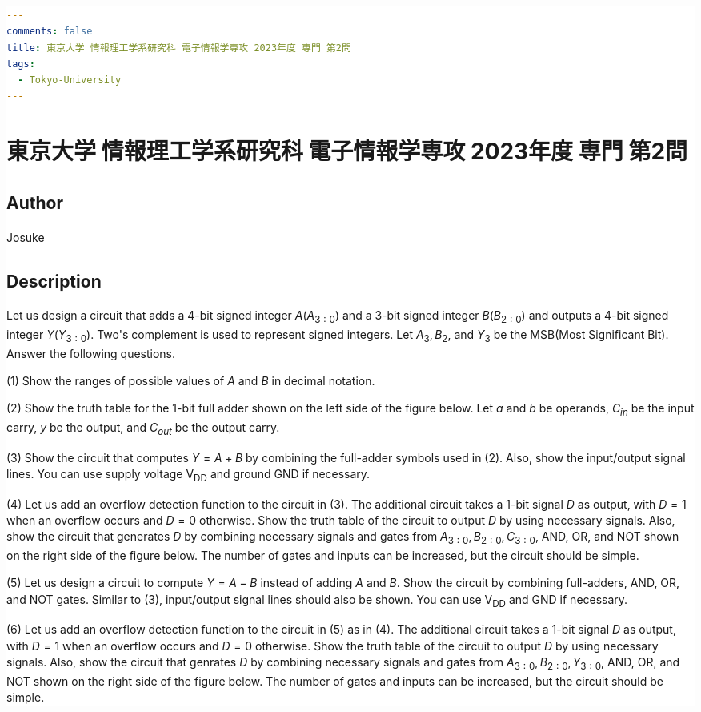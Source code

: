 ```yaml
---
comments: false
title: 東京大学 情報理工学系研究科 電子情報学専攻 2023年度 専門 第2問 
tags:
  - Tokyo-University
---
```

# 東京大学 情報理工学系研究科 電子情報学専攻 2023年度 専門 第2問


## **Author**
[Josuke](https://www.xiaohongshu.com/user/profile/6136a1b40000000002025c4f?xhsshare=QQ&appuid=5de61ebb0000000001004b64&apptime=1718276766)

## **Description**
Let us design a circuit that adds a 4-bit signed integer $A(A_{3:0})$ and a 3-bit signed integer $B(B_{2:0})$ and outputs a 4-bit signed integer $Y(Y_{3:0})$.
Two's complement is used to represent signed integers. Let $A_3,B_2$, and $Y_3$ be the MSB(Most Significant Bit). Answer the following questions.

(1) Show the ranges of possible values of $A$ and $B$ in decimal notation.

(2) Show the truth table for the 1-bit full adder shown on the left side of the figure below.
Let $a$ and $b$ be operands, $C_{in}$ be the input carry, $y$ be the output, and $C_{out}$ be the output carry.

(3) Show the circuit that computes $Y = A + B$ by combining the full-adder symbols used in (2).
Also, show the input/output signal lines. You can use supply voltage V$_{\text{DD}}$ and ground GND if necessary.

(4) Let us add an overflow detection function to the circuit in (3).
The additional circuit takes a 1-bit signal $D$ as output, with $D = 1$ when an overflow occurs and $D = 0$ otherwise.
Show the truth table of the circuit to output $D$ by using necessary signals.
Also, show the circuit that generates $D$ by combining necessary signals and gates from $A_{3:0}, B_{2:0}, C_{3:0}$, AND, OR, and NOT shown on the right side of the figure below.
The number of gates and inputs can be increased, but the circuit should be simple.

(5) Let us design a circuit to compute $Y = A - B$ instead of adding $A$ and $B$.
Show the circuit by combining full-adders, AND, OR, and NOT gates.
Similar to (3), input/output signal lines should also be shown.
You can use V$_{\text{DD}}$ and GND if necessary.

(6) Let us add an overflow detection function to the circuit in (5) as in (4).
The additional circuit takes a 1-bit signal $D$ as output, with $D = 1$ when an overflow occurs and $D = 0$ otherwise.
Show the truth table of the circuit to output $D$ by using necessary signals.
Also, show the circuit that genrates $D$ by combining necessary signals and gates from $A_{3:0},B_{2:0},Y_{3:0}$, AND, OR, and NOT shown on the right side of the figure below. The number of gates and inputs can be increased, but the circuit should be simple.

